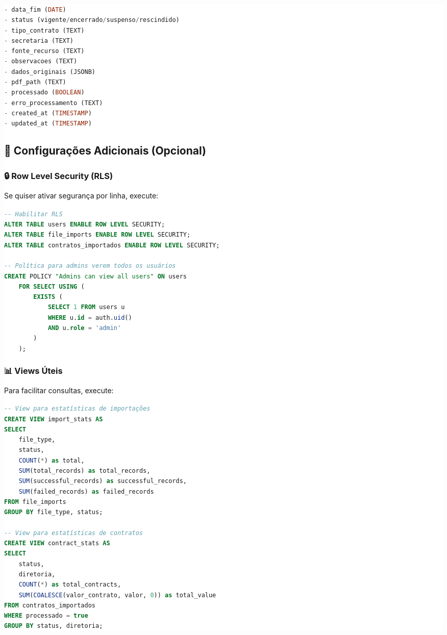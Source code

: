 ```sql
- data_fim (DATE)
- status (vigente/encerrado/suspenso/rescindido)
- tipo_contrato (TEXT)
- secretaria (TEXT)
- fonte_recurso (TEXT)
- observacoes (TEXT)
- dados_originais (JSONB)
- pdf_path (TEXT)
- processado (BOOLEAN)
- erro_processamento (TEXT)
- created_at (TIMESTAMP)
- updated_at (TIMESTAMP)
```

## 🔧 Configurações Adicionais (Opcional)

### 🔒 Row Level Security (RLS)

Se quiser ativar segurança por linha, execute:

```sql
-- Habilitar RLS
ALTER TABLE users ENABLE ROW LEVEL SECURITY;
ALTER TABLE file_imports ENABLE ROW LEVEL SECURITY;
ALTER TABLE contratos_importados ENABLE ROW LEVEL SECURITY;

-- Política para admins verem todos os usuários
CREATE POLICY "Admins can view all users" ON users
    FOR SELECT USING (
        EXISTS (
            SELECT 1 FROM users u 
            WHERE u.id = auth.uid() 
            AND u.role = 'admin'
        )
    );
```

### 📊 Views Úteis

Para facilitar consultas, execute:

```sql
-- View para estatísticas de importações
CREATE VIEW import_stats AS
SELECT 
    file_type,
    status,
    COUNT(*) as total,
    SUM(total_records) as total_records,
    SUM(successful_records) as successful_records,
    SUM(failed_records) as failed_records
FROM file_imports
GROUP BY file_type, status;

-- View para estatísticas de contratos
CREATE VIEW contract_stats AS
SELECT 
    status,
    diretoria,
    COUNT(*) as total_contracts,
    SUM(COALESCE(valor_contrato, valor, 0)) as total_value
FROM contratos_importados
WHERE processado = true
GROUP BY status, diretoria;
```